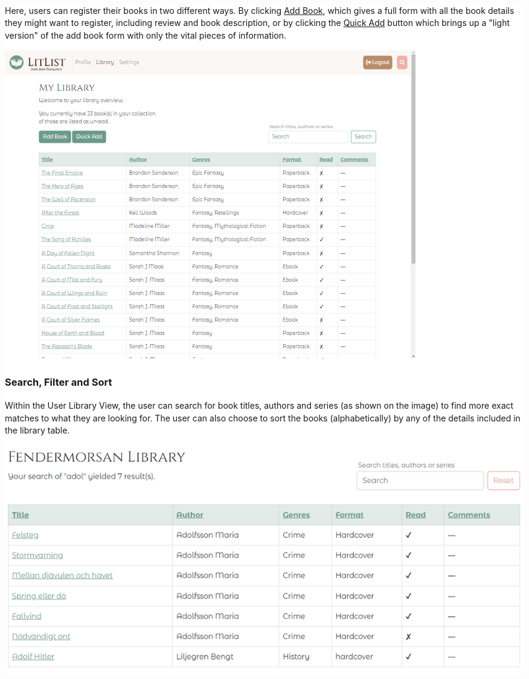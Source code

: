 Here, users can register their books in two different ways. By clicking [Add Book](/static/docs/scr-lib-addbook.png), which gives a full form with all the book details they might want to register, including review and book description, or by clicking the [Quick Add](/static/docs/scr-lib-quickadd.png) button which brings up a "light version" of the add book form with only the vital pieces of information.

![User Library](/static/docs/scr-lib-table.png)

### Search, Filter and Sort
Within the User Library View, the user can search for book titles, authors and series (as shown on the image) to find more exact matches to what they are looking for.
The user can also choose to sort the books (alphabetically) by any of the details included in the library table.

![Search Function](/static/docs/scr-lib-search.png)
